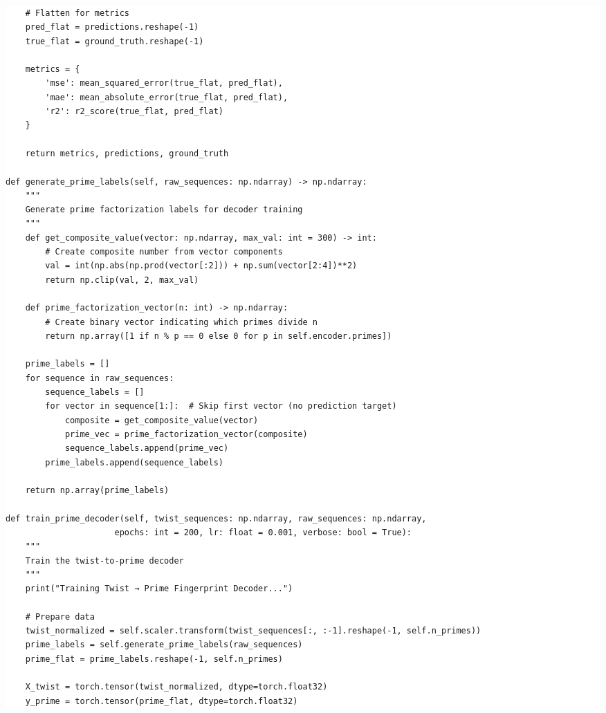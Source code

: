         # Flatten for metrics
        pred_flat = predictions.reshape(-1)
        true_flat = ground_truth.reshape(-1)

        metrics = {
            'mse': mean_squared_error(true_flat, pred_flat),
            'mae': mean_absolute_error(true_flat, pred_flat),
            'r2': r2_score(true_flat, pred_flat)
        }

        return metrics, predictions, ground_truth

    def generate_prime_labels(self, raw_sequences: np.ndarray) -> np.ndarray:
        """
        Generate prime factorization labels for decoder training
        """
        def get_composite_value(vector: np.ndarray, max_val: int = 300) -> int:
            # Create composite number from vector components
            val = int(np.abs(np.prod(vector[:2])) + np.sum(vector[2:4])**2)
            return np.clip(val, 2, max_val)

        def prime_factorization_vector(n: int) -> np.ndarray:
            # Create binary vector indicating which primes divide n
            return np.array([1 if n % p == 0 else 0 for p in self.encoder.primes])

        prime_labels = []
        for sequence in raw_sequences:
            sequence_labels = []
            for vector in sequence[1:]:  # Skip first vector (no prediction target)
                composite = get_composite_value(vector)
                prime_vec = prime_factorization_vector(composite)
                sequence_labels.append(prime_vec)
            prime_labels.append(sequence_labels)

        return np.array(prime_labels)

    def train_prime_decoder(self, twist_sequences: np.ndarray, raw_sequences: np.ndarray,
                          epochs: int = 200, lr: float = 0.001, verbose: bool = True):
        """
        Train the twist-to-prime decoder
        """
        print("Training Twist → Prime Fingerprint Decoder...")

        # Prepare data
        twist_normalized = self.scaler.transform(twist_sequences[:, :-1].reshape(-1, self.n_primes))
        prime_labels = self.generate_prime_labels(raw_sequences)
        prime_flat = prime_labels.reshape(-1, self.n_primes)

        X_twist = torch.tensor(twist_normalized, dtype=torch.float32)
        y_prime = torch.tensor(prime_flat, dtype=torch.float32)
